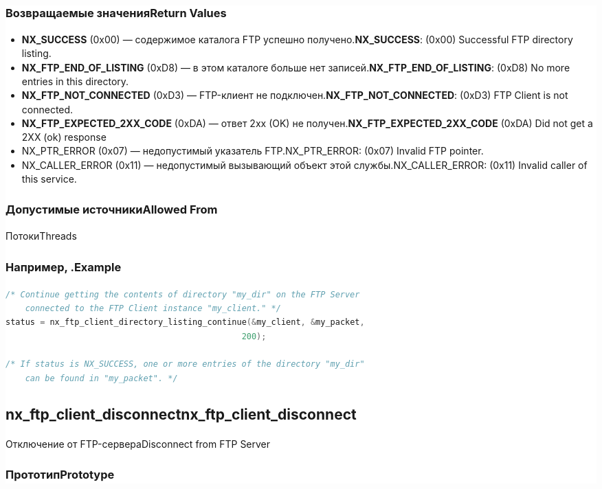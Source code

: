 ### <a name="return-values"></a><span data-ttu-id="0c97e-299">Возвращаемые значения</span><span class="sxs-lookup"><span data-stu-id="0c97e-299">Return Values</span></span>

- <span data-ttu-id="0c97e-300">**NX_SUCCESS** (0x00) — содержимое каталога FTP успешно получено.</span><span class="sxs-lookup"><span data-stu-id="0c97e-300">**NX_SUCCESS**: (0x00) Successful FTP directory listing.</span></span>
- <span data-ttu-id="0c97e-301">**NX_FTP_END_OF_LISTING** (0xD8) — в этом каталоге больше нет записей.</span><span class="sxs-lookup"><span data-stu-id="0c97e-301">**NX_FTP_END_OF_LISTING**: (0xD8) No more entries in this directory.</span></span>
- <span data-ttu-id="0c97e-302">**NX_FTP_NOT_CONNECTED** (0xD3) — FTP-клиент не подключен.</span><span class="sxs-lookup"><span data-stu-id="0c97e-302">**NX_FTP_NOT_CONNECTED**: (0xD3) FTP Client is not connected.</span></span>
- <span data-ttu-id="0c97e-303">**NX_FTP_EXPECTED_2XX_CODE** (0xDA) — ответ 2xx (OK) не получен.</span><span class="sxs-lookup"><span data-stu-id="0c97e-303">**NX_FTP_EXPECTED_2XX_CODE** (0xDA) Did not get a 2XX (ok) response</span></span>
- <span data-ttu-id="0c97e-304">NX_PTR_ERROR (0x07) — недопустимый указатель FTP.</span><span class="sxs-lookup"><span data-stu-id="0c97e-304">NX_PTR_ERROR: (0x07) Invalid FTP pointer.</span></span>
- <span data-ttu-id="0c97e-305">NX_CALLER_ERROR (0x11) — недопустимый вызывающий объект этой службы.</span><span class="sxs-lookup"><span data-stu-id="0c97e-305">NX_CALLER_ERROR: (0x11) Invalid caller of this service.</span></span>

### <a name="allowed-from"></a><span data-ttu-id="0c97e-306">Допустимые источники</span><span class="sxs-lookup"><span data-stu-id="0c97e-306">Allowed From</span></span>

<span data-ttu-id="0c97e-307">Потоки</span><span class="sxs-lookup"><span data-stu-id="0c97e-307">Threads</span></span>

### <a name="example"></a><span data-ttu-id="0c97e-308">Например, .</span><span class="sxs-lookup"><span data-stu-id="0c97e-308">Example</span></span>

```c
/* Continue getting the contents of directory "my_dir" on the FTP Server
    connected to the FTP Client instance "my_client." */
status = nx_ftp_client_directory_listing_continue(&my_client, &my_packet,
                                                200);

/* If status is NX_SUCCESS, one or more entries of the directory "my_dir"
    can be found in "my_packet". */
```

## <a name="nx_ftp_client_disconnect"></a><span data-ttu-id="0c97e-309">nx_ftp_client_disconnect</span><span class="sxs-lookup"><span data-stu-id="0c97e-309">nx_ftp_client_disconnect</span></span>

<span data-ttu-id="0c97e-310">Отключение от FTP-сервера</span><span class="sxs-lookup"><span data-stu-id="0c97e-310">Disconnect from FTP Server</span></span>

### <a name="prototype"></a><span data-ttu-id="0c97e-311">Прототип</span><span class="sxs-lookup"><span data-stu-id="0c97e-311">Prototype</span></span>
